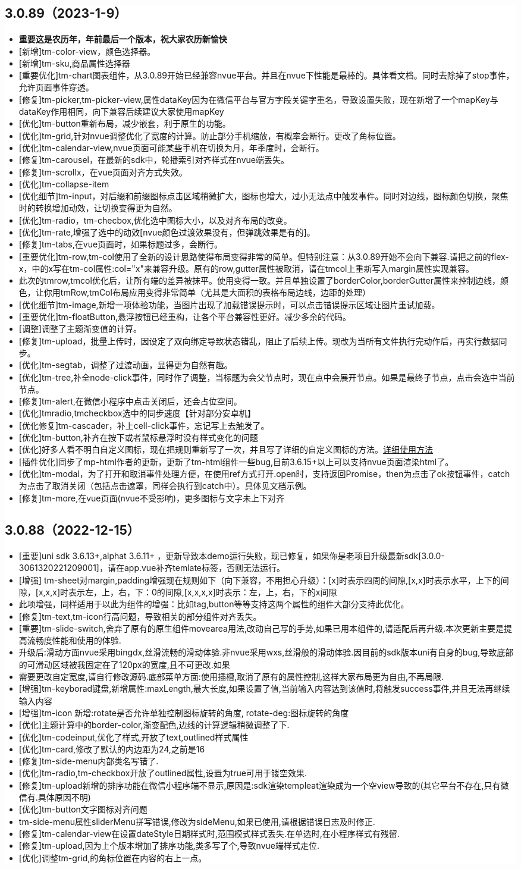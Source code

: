 ## 3.0.89（2023-1-9）
* **重要这是农历年，年前最后一个版本，祝大家农历新愉快**
* [新增]tm-color-view，颜色选择器。
* [新增]tm-sku,商品属性选择器
* [重要优化]tm-chart图表组件，从3.0.89开始已经兼容nvue平台。并且在nvue下性能是最棒的。具体看文档。同时去除掉了stop事件，允许页面事件穿透。
* [修复]tm-picker,tm-picker-view,属性dataKey因为在微信平台与官方字段关键字重名，导致设置失败，现在新增了一个mapKey与dataKey作用相同，向下兼容后续建议大家使用mapKey
* [优化]tm-button重新布局，减少嵌套，利于原生的功能。
* [优化]tm-grid,针对nvue调整优化了宽度的计算。防止部分手机缩放，有概率会断行。更改了角标位置。
* [优化]tm-calendar-view,nvue页面可能某些手机在切换为月，年季度时，会断行。
* [修复]tm-carousel，在最新的sdk中，轮播索引对齐样式在nvue端丢失。
* [修复]tm-scrollx，在vue页面对齐方式失效。
* [优化]tm-collapse-item
* [优化细节]tm-input，对后缀和前缀图标点击区域稍微扩大，图标也增大，过小无法点中触发事件。同时对边线，图标颜色切换，聚焦时的转换增加动效，让切换变得更为自然。
* [优化]tm-radio，tm-checbox,优化选中图标大小，以及对齐布局的改变。
* [优化]tm-rate,增强了选中的动效[nvue颜色过渡效果没有，但弹跳效果是有的]。
* [修复]tm-tabs,在vue页面时，如果标题过多，会断行。
* [重要优化]tm-row,tm-col使用了全新的设计思路使得布局变得非常的简单。但特别注意：从3.0.89开始不会向下兼容.请把之前的flex-x，中的x写在tm-col属性:col="x"来兼容升级。原有的row,gutter属性被取消，请在tmcol上重新写入margin属性实现兼容。
* 此次的tmrow,tmcol优化后，让所有端的差异被抹平。使用变得一致。并且单独设置了borderColor,borderGutter属性来控制边线，颜色，让你用tmRow,tmCol布局应用变得非常简单（尤其是大面积的表格布局边线，边距的处理）
* [优化细节]tm-image,新增一项体验功能，当图片出现了加载错误提示时，可以点击错误提示区域让图片重试加载。
* [重要优化]tm-floatButton,悬浮按钮已经重构，让各个平台兼容性更好。减少多余的代码。
* [调整]调整了主题渐变值的计算。
* [修复]tm-upload，批量上传时，因设定了双向绑定导致状态错乱，阻止了后续上传。现改为当所有文件执行完动作后，再实行数据同步。
* [优化]tm-segtab，调整了过渡动画，显得更为自然有趣。
* [优化]tm-tree,补全node-click事件，同时作了调整，当标题为会父节点时，现在点中会展开节点。如果是最终子节点，点击会选中当前节点。
* [修复]tm-alert,在微信小程序中点击关闭后，还会占位空间。
* [优化]tmradio,tmcheckbox选中的同步速度【针对部分安卓机】
* [优化修复]tm-cascader，补上cell-click事件，忘记写上去触发了。
* [优化]tm-button,补齐在按下或者鼠标悬浮时没有样式变化的问题
* [优化]好多人看不明白自定义图标，现在把规则重新写了一次，并且写了详细的自定义图标的方法。[详细使用方法](https://tmui.design/doc/com/Icon.html)
* [插件优化]同步了mp-html作者的更新，更新了tm-html组件一些bug,目前3.6.15+以上可以支持nvue页面渲染html了。
* [优化]tm-modal，为了打开和取消事件处理方便，在使用ref方式打开.open时，支持返回Promise，then为点击了ok按钮事件，catch为点击了取消关闭（包括点击遮罩，同样会执行到catch中）。具体见文档示例。
* [修复]tm-more,在vue页面(nvue不受影响)，更多图标与文字未上下对齐
## 3.0.88（2022-12-15）
* [重要]uni sdk 3.6.13+,alphat 3.6.11+ ，更新导致本demo运行失败，现已修复，如果你是老项目升级最新sdk[3.0.0-3061320221209001]，请在app.vue补齐temlate标签，否则无法运行。
* [增强] tm-sheet对margin,padding增强现在规则如下（向下兼容，不用担心升级）：[x]时表示四周的间隙,[x,x]时表示水平，上下的间隙，[x,x,x]时表示左，上，右，下：0的间隙,[x,x,x,x]时表示：左，上，右，下的x间隙
* 此项增强，同样适用于以此为组件的增强：比如tag,button等等支持这两个属性的组件大部分支持此优化。
* [修复]tm-text,tm-icon行高问题，导致相关的部分组件对齐丢失。
* [重要]tm-slide-switch,舍弃了原有的原生组件movearea用法,改动自己写的手势,如果已用本组件的,请适配后再升级.本次更新主要是提高流畅度性能和使用的体验.
* 升级后:滑动方面nvue采用bingdx,丝滑流畅的滑动体验.非nvue采用wxs,丝滑般的滑动体验.因目前的sdk版本uni有自身的bug,导致底部的可滑动区域被我固定在了120px的宽度,且不可更改.如果
* 需要更改自定宽度,请自行修改源码.底部菜单方面:使用插槽,取消了原有的属性控制,这样大家布局更为自由,不再局限.
* [增强]tm-keyborad键盘,新增属性:maxLength,最大长度,如果设置了值,当前输入内容达到该值时,将触发success事件,并且无法再继续输入内容
* [增强]tm-icon 新增:rotate是否允许单独控制图标旋转的角度, rotate-deg:图标旋转的角度
* [优化]主题计算中的border-color,渐变配色,边线的计算逻辑稍微调整了下.
* [优化]tm-codeinput,优化了样式,开放了text,outlined样式属性
* [优化]tm-card,修改了默认的内边距为24,之前是16
* [修复]tm-side-menu内部类名写错了.
* [优化]tm-radio,tm-checkbox开放了outlined属性,设置为true可用于镂空效果.
* [修复]tm-upload新增的排序功能在微信小程序端不显示,原因是:sdk渲染templeat渲染成为一个空view导致的(其它平台不存在,只有微信有.具体原因不明)
* [优化]tm-button文字图标对齐问题
* tm-side-menu属性sliderMenu拼写错误,修改为sideMenu,如果已使用,请根据错误日志及时修正.
* [修复]tm-calendar-view在设置dateStyle日期样式时,范围模式样式丢失.在单选时,在小程序样式有残留.
* [修复]tm-upload,因为上个版本增加了排序功能,类多写了个,导致nvue端样式走位.
* [优化]调整tm-grid,的角标位置在内容的右上一点。